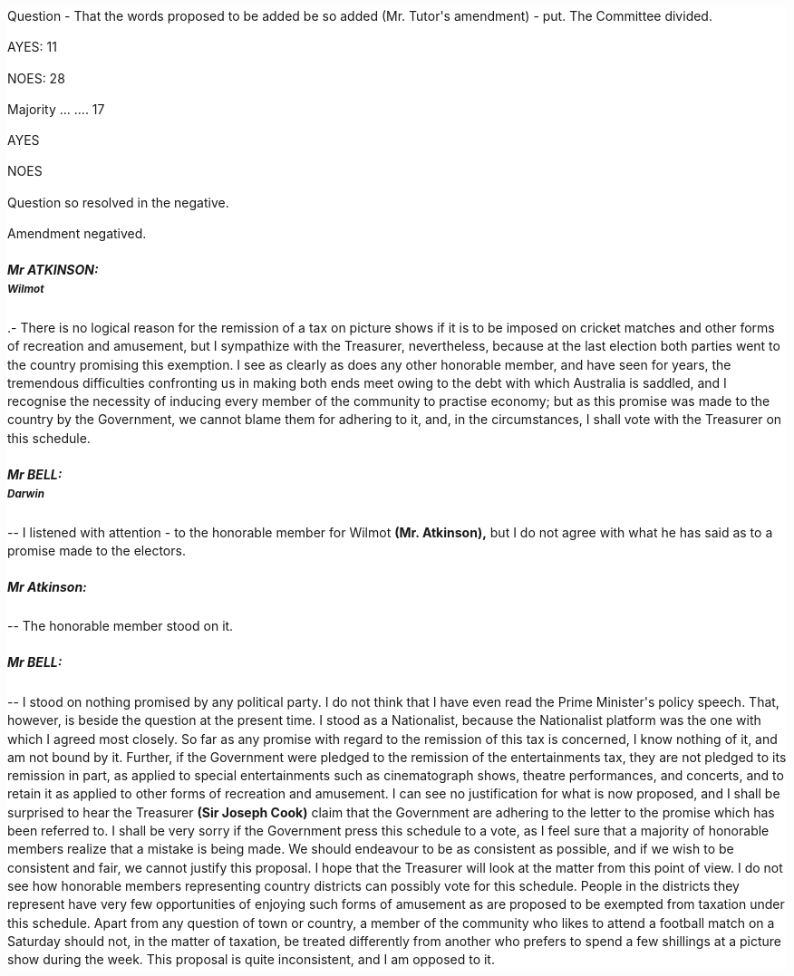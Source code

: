 Question - That the words proposed to be added be so added (Mr. Tutor's amendment) - put. The Committee divided.

AYES: 11

NOES: 28

Majority ... .... 17 

AYES

NOES

Question so resolved in the negative. 

Amendment negatived. 

##### Mr ATKINSON:<br><small class="text-muted">Wilmot</small>

.- There is no logical reason for the remission of a tax on picture shows if it is to be imposed on cricket matches and  other forms of recreation and amusement, but I sympathize with the Treasurer, nevertheless, because at the last election both parties went to the country promising this exemption. I see as clearly as does any other honorable member, and have seen for years, the tremendous difficulties confronting us in making both ends meet owing to the debt with which Australia is saddled, and I recognise the necessity of inducing every member of the community to practise economy; but as this promise was made to the country by the Government, we cannot blame them for adhering to it, and, in the circumstances, I shall vote with the Treasurer on this schedule. 

##### Mr BELL:<br><small class="text-muted">Darwin</small>

--  I listened with attention - to the honorable member for Wilmot  **(Mr. Atkinson),**  but I do not agree with what he has said as to a promise made to the electors. 

##### Mr Atkinson:

--  The honorable member stood on it. 

##### Mr BELL:

-- I stood on nothing promised by any political party. I do not think that I have even read the Prime Minister's policy speech. That, however, is beside the question at the present time. I stood as a Nationalist, because the Nationalist platform was the one with which I agreed most closely. So far as any promise with regard to the remission of this tax is concerned, I know nothing of it, and am not bound by it. Further, if the Government were pledged to the remission of the entertainments tax, they are not pledged to its remission in part, as applied to special entertainments such as cinematograph shows, theatre performances, and concerts, and to retain it as applied to other forms of recreation and amusement. I can see no justification for what is now proposed, and I shall be surprised to hear the Treasurer  **(Sir Joseph Cook)**  claim that the Government are adhering to the letter to the promise which has been referred to. I shall be very sorry if the Government press this schedule to a vote, as I feel sure that a majority of honorable members realize that a mistake is being made. We should endeavour to be as consistent as possible, and if we wish to be consistent and fair, we cannot justify this proposal. I hope that the Treasurer will look at the matter from this point of view. I do not see how honorable members representing country districts can possibly vote for this schedule. People in the districts they represent have very few opportunities of enjoying such forms of amusement as are proposed to be exempted from taxation under this schedule. Apart from any question of town or country, a member of the community who likes to attend a football match on a Saturday should not, in the matter of taxation, be treated differently from another who prefers to spend a few shillings at a picture show during the week. This proposal is quite inconsistent, and I am opposed to it. 
